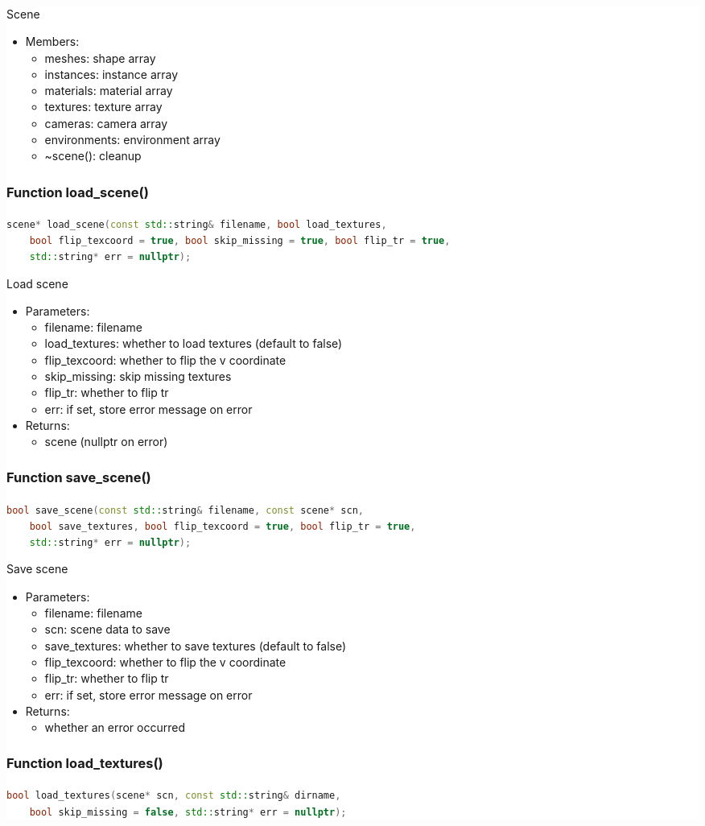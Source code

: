 Scene

- Members:
    - meshes:      shape array
    - instances:      instance array
    - materials:      material array
    - textures:      texture array
    - cameras:      camera array
    - environments:      environment array
    - ~scene():      cleanup


### Function load_scene()

~~~ .cpp
scene* load_scene(const std::string& filename, bool load_textures,
    bool flip_texcoord = true, bool skip_missing = true, bool flip_tr = true,
    std::string* err = nullptr);
~~~

Load scene

- Parameters:
    - filename: filename
    - load_textures: whether to load textures (default to false)
    - flip_texcoord: whether to flip the v coordinate
    - skip_missing: skip missing textures
    - flip_tr: whether to flip tr
    - err: if set, store error message on error
- Returns:
    - scene (nullptr on error)

### Function save_scene()

~~~ .cpp
bool save_scene(const std::string& filename, const scene* scn,
    bool save_textures, bool flip_texcoord = true, bool flip_tr = true,
    std::string* err = nullptr);
~~~

Save scene

- Parameters:
    - filename: filename
    - scn: scene data to save
    - save_textures: whether to save textures (default to false)
    - flip_texcoord: whether to flip the v coordinate
    - flip_tr: whether to flip tr
    - err: if set, store error message on error
- Returns:
    - whether an error occurred

### Function load_textures()

~~~ .cpp
bool load_textures(scene* scn, const std::string& dirname,
    bool skip_missing = false, std::string* err = nullptr);
~~~
